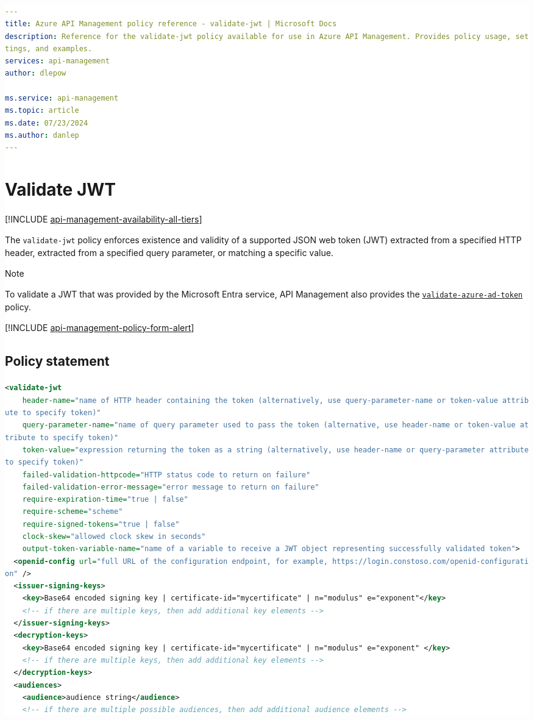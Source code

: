 ```yaml
---
title: Azure API Management policy reference - validate-jwt | Microsoft Docs
description: Reference for the validate-jwt policy available for use in Azure API Management. Provides policy usage, settings, and examples.
services: api-management
author: dlepow

ms.service: api-management
ms.topic: article
ms.date: 07/23/2024
ms.author: danlep
---
```


# Validate JWT

[!INCLUDE [api-management-availability-all-tiers](../../includes/api-management-availability-all-tiers.md)]

The `validate-jwt` policy enforces existence and validity of a supported JSON web token (JWT) extracted from a specified HTTP header, extracted from a specified query parameter, or matching a specific value.

> [!NOTE]
>  To validate a JWT that was provided by the Microsoft Entra service, API Management also provides the [`validate-azure-ad-token`](validate-azure-ad-token-policy.md) policy. 

[!INCLUDE [api-management-policy-form-alert](../../includes/api-management-policy-form-alert.md)]


## Policy statement

```xml
<validate-jwt
    header-name="name of HTTP header containing the token (alternatively, use query-parameter-name or token-value attribute to specify token)"
    query-parameter-name="name of query parameter used to pass the token (alternative, use header-name or token-value attribute to specify token)"
    token-value="expression returning the token as a string (alternatively, use header-name or query-parameter attribute to specify token)"
    failed-validation-httpcode="HTTP status code to return on failure"
    failed-validation-error-message="error message to return on failure"
    require-expiration-time="true | false"
    require-scheme="scheme"
    require-signed-tokens="true | false"
    clock-skew="allowed clock skew in seconds"
    output-token-variable-name="name of a variable to receive a JWT object representing successfully validated token">
  <openid-config url="full URL of the configuration endpoint, for example, https://login.constoso.com/openid-configuration" />
  <issuer-signing-keys>
    <key>Base64 encoded signing key | certificate-id="mycertificate" | n="modulus" e="exponent"</key>
    <!-- if there are multiple keys, then add additional key elements -->
  </issuer-signing-keys>
  <decryption-keys>
    <key>Base64 encoded signing key | certificate-id="mycertificate" | n="modulus" e="exponent" </key>
    <!-- if there are multiple keys, then add additional key elements -->
  </decryption-keys>
  <audiences>
    <audience>audience string</audience>
    <!-- if there are multiple possible audiences, then add additional audience elements -->
```
